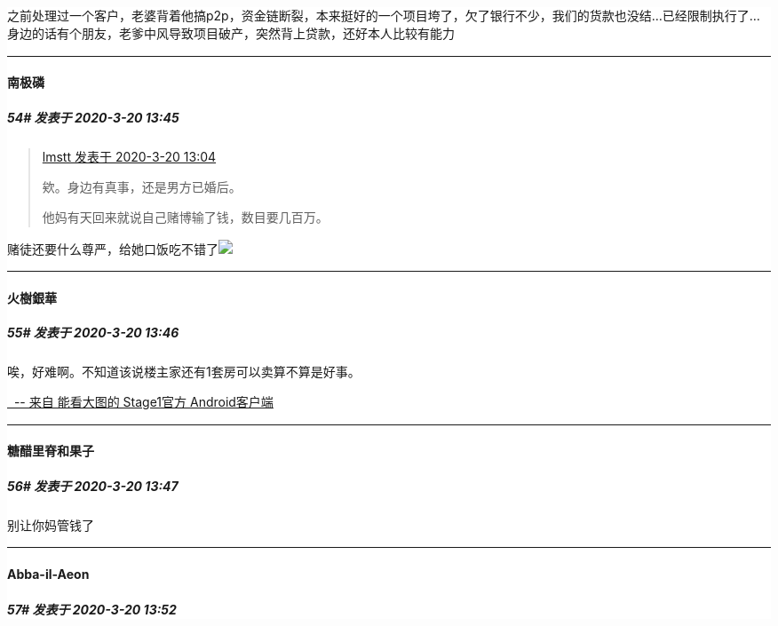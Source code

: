 


之前处理过一个客户，老婆背着他搞p2p，资金链断裂，本来挺好的一个项目垮了，欠了银行不少，我们的货款也没结…已经限制执行了…身边的话有个朋友，老爹中风导致项目破产，突然背上贷款，还好本人比较有能力







-----

####  南极磷  
##### 54#       发表于 2020-3-20 13:45



<blockquote><a href="httphttps://bbs.saraba1st.com/2b/forum.php?mod=redirect&amp;goto=findpost&amp;pid=46811062&amp;ptid=1919884" target="_blank">lmstt 发表于 2020-3-20 13:04</a>

欸。身边有真事，还是男方已婚后。


他妈有天回来就说自己赌博输了钱，数目要几百万。</blockquote>
赌徒还要什么尊严，给她口饭吃不错了<img src="https://static.saraba1st.com/image/smiley/face2017/001.png" referrerpolicy="no-referrer">







-----

####  火樹銀華  
##### 55#       发表于 2020-3-20 13:46




唉，好难啊。不知道该说楼主家还有1套房可以卖算不算是好事。

[  -- 来自 能看大图的 Stage1官方 Android客户端](https://www.coolapk.com/apk/140634)







-----

####  糖醋里脊和果子  
##### 56#       发表于 2020-3-20 13:47




别让你妈管钱了







-----

####  Abba-il-Aeon  
##### 57#       发表于 2020-3-20 13:52
